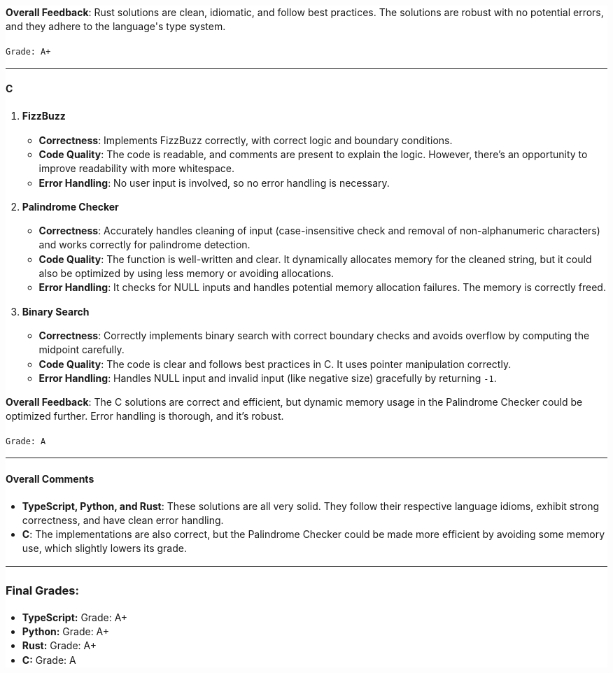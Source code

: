 **Overall Feedback**: Rust solutions are clean, idiomatic, and follow best practices. The solutions are robust with no potential errors, and they adhere to the language's type system.

```
Grade: A+
```

---

#### **C**

1. **FizzBuzz**
   - **Correctness**: Implements FizzBuzz correctly, with correct logic and boundary conditions.
   - **Code Quality**: The code is readable, and comments are present to explain the logic. However, there’s an opportunity to improve readability with more whitespace.
   - **Error Handling**: No user input is involved, so no error handling is necessary.

2. **Palindrome Checker**
   - **Correctness**: Accurately handles cleaning of input (case-insensitive check and removal of non-alphanumeric characters) and works correctly for palindrome detection.
   - **Code Quality**: The function is well-written and clear. It dynamically allocates memory for the cleaned string, but it could also be optimized by using less memory or avoiding allocations.
   - **Error Handling**: It checks for NULL inputs and handles potential memory allocation failures. The memory is correctly freed.

3. **Binary Search**
   - **Correctness**: Correctly implements binary search with correct boundary checks and avoids overflow by computing the midpoint carefully.
   - **Code Quality**: The code is clear and follows best practices in C. It uses pointer manipulation correctly.
   - **Error Handling**: Handles NULL input and invalid input (like negative size) gracefully by returning `-1`.

**Overall Feedback**: The C solutions are correct and efficient, but dynamic memory usage in the Palindrome Checker could be optimized further. Error handling is thorough, and it’s robust.

```
Grade: A
```

---

#### **Overall Comments**

- **TypeScript, Python, and Rust**: These solutions are all very solid. They follow their respective language idioms, exhibit strong correctness, and have clean error handling. 
- **C**: The implementations are also correct, but the Palindrome Checker could be made more efficient by avoiding some memory use, which slightly lowers its grade.

---

### Final Grades:
- **TypeScript:** Grade: A+
- **Python:** Grade: A+
- **Rust:** Grade: A+
- **C:** Grade: A
